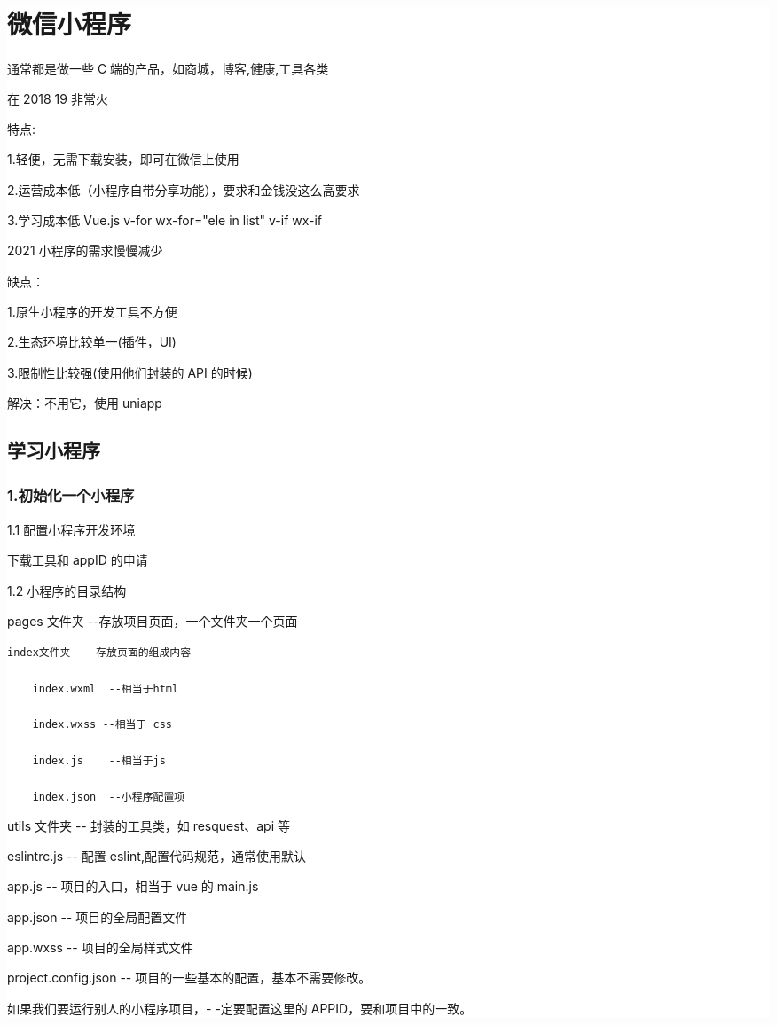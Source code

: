 # 微信小程序

通常都是做一些 C 端的产品，如商城，博客,健康,工具各类

在 2018 19 非常火

特点:

1.轻便，无需下载安装，即可在微信上使用

2.运营成本低（小程序自带分享功能），要求和金钱没这么高要求

3.学习成本低 Vue.js v-for wx-for="ele in list" v-if wx-if

2021 小程序的需求慢慢减少

缺点：

1.原生小程序的开发工具不方便

2.生态环境比较单一(插件，UI)

3.限制性比较强(使用他们封装的 API 的时候)

解决：不用它，使用 uniapp

## 学习小程序

### 1.初始化一个小程序

1.1 配置小程序开发环境

下载工具和 appID 的申请

1.2 小程序的目录结构

pages 文件夹 --存放项目页面，一个文件夹一个页面

    index文件夹 -- 存放页面的组成内容

        index.wxml  --相当于html

        index.wxss --相当于 css

        index.js    --相当于js

        index.json  --小程序配置项

utils 文件夹 -- 封装的工具类，如 resquest、api 等

eslintrc.js -- 配置 eslint,配置代码规范，通常使用默认

app.js -- 项目的入口，相当于 vue 的 main.js

app.json -- 项目的全局配置文件

app.wxss -- 项目的全局样式文件

project.config.json -- 项目的一些基本的配置，基本不需要修改。

如果我们要运行别人的小程序项目，- -定要配置这里的 APPID，要和项目中的一致。
